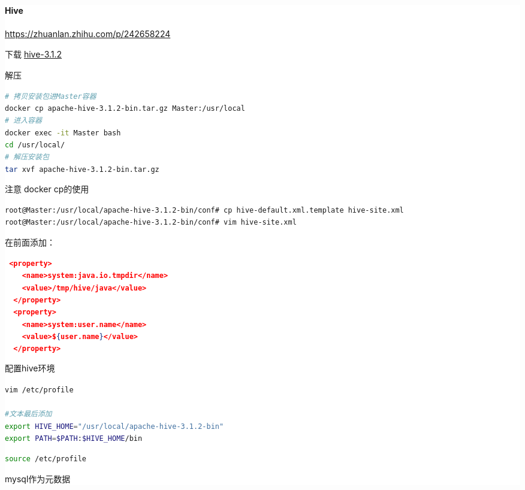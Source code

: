```sql
```



#### Hive

https://zhuanlan.zhihu.com/p/242658224

下载 [hive-3.1.2](https://link.zhihu.com/?target=http%3A//mirror.bit.edu.cn/apache/hive/hive-3.1.2/)

解压

```bash
# 拷贝安装包进Master容器
docker cp apache-hive-3.1.2-bin.tar.gz Master:/usr/local
# 进入容器
docker exec -it Master bash
cd /usr/local/
# 解压安装包
tar xvf apache-hive-3.1.2-bin.tar.gz
```

注意 docker cp的使用



```bash
root@Master:/usr/local/apache-hive-3.1.2-bin/conf# cp hive-default.xml.template hive-site.xml
root@Master:/usr/local/apache-hive-3.1.2-bin/conf# vim hive-site.xml
```

在前面添加：

```json
 <property>
    <name>system:java.io.tmpdir</name>
    <value>/tmp/hive/java</value>
  </property>
  <property>
    <name>system:user.name</name>
    <value>${user.name}</value>
  </property>
```

配置hive环境

```bash
vim /etc/profile

#文本最后添加
export HIVE_HOME="/usr/local/apache-hive-3.1.2-bin"
export PATH=$PATH:$HIVE_HOME/bin 

```

```bash
source /etc/profile
```

mysql作为元数据
